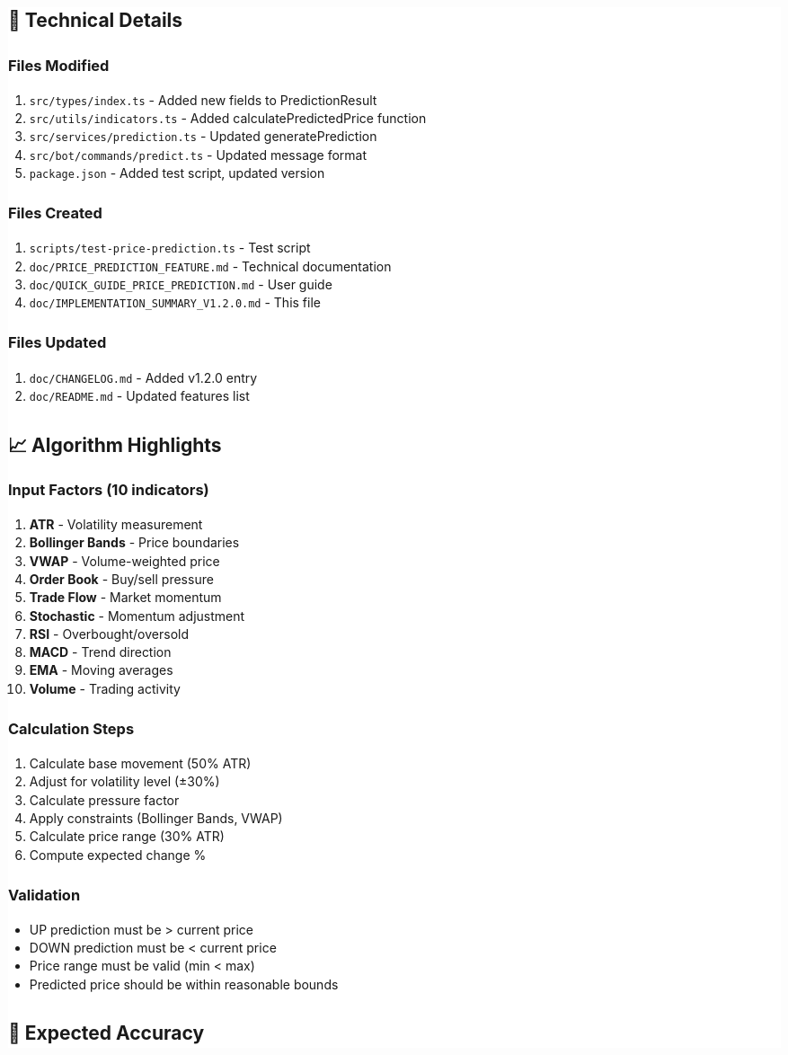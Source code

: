 ## 🔧 Technical Details

### Files Modified
1. `src/types/index.ts` - Added new fields to PredictionResult
2. `src/utils/indicators.ts` - Added calculatePredictedPrice function
3. `src/services/prediction.ts` - Updated generatePrediction
4. `src/bot/commands/predict.ts` - Updated message format
5. `package.json` - Added test script, updated version

### Files Created
1. `scripts/test-price-prediction.ts` - Test script
2. `doc/PRICE_PREDICTION_FEATURE.md` - Technical documentation
3. `doc/QUICK_GUIDE_PRICE_PREDICTION.md` - User guide
4. `doc/IMPLEMENTATION_SUMMARY_V1.2.0.md` - This file

### Files Updated
1. `doc/CHANGELOG.md` - Added v1.2.0 entry
2. `doc/README.md` - Updated features list

## 📈 Algorithm Highlights

### Input Factors (10 indicators)
1. **ATR** - Volatility measurement
2. **Bollinger Bands** - Price boundaries
3. **VWAP** - Volume-weighted price
4. **Order Book** - Buy/sell pressure
5. **Trade Flow** - Market momentum
6. **Stochastic** - Momentum adjustment
7. **RSI** - Overbought/oversold
8. **MACD** - Trend direction
9. **EMA** - Moving averages
10. **Volume** - Trading activity

### Calculation Steps
1. Calculate base movement (50% ATR)
2. Adjust for volatility level (±30%)
3. Calculate pressure factor
4. Apply constraints (Bollinger Bands, VWAP)
5. Calculate price range (30% ATR)
6. Compute expected change %

### Validation
- UP prediction must be > current price
- DOWN prediction must be < current price
- Price range must be valid (min < max)
- Predicted price should be within reasonable bounds

## 🎯 Expected Accuracy
